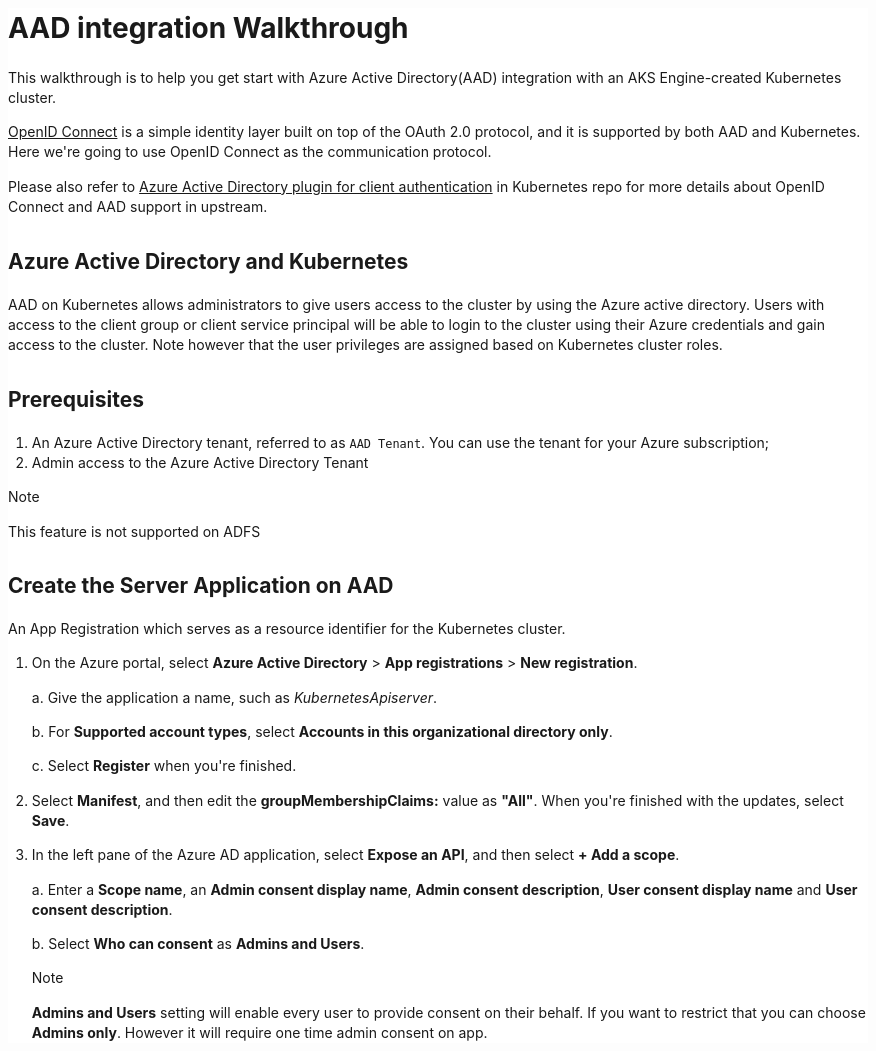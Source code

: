 # AAD integration Walkthrough

This walkthrough is to help you get start with Azure Active Directory(AAD) integration with an AKS Engine-created Kubernetes cluster.

[OpenID Connect](http://openid.net/connect/) is a simple identity layer built on top of the OAuth 2.0 protocol, and it is supported by both AAD and Kubernetes. Here we're going to use OpenID Connect as the communication protocol.

Please also refer to [Azure Active Directory plugin for client authentication](https://github.com/kubernetes/kubernetes/blob/master/staging/src/k8s.io/client-go/plugin/pkg/client/auth/azure/README.md) in Kubernetes repo for more details about OpenID Connect and AAD support in upstream.

## Azure Active Directory and Kubernetes

AAD on Kubernetes allows administrators to give users access to the cluster by using the Azure active directory. Users with access to the client group or client service principal will be able to login to the cluster using their Azure credentials and gain access to the cluster. Note however that the user privileges are assigned based on Kubernetes cluster roles.

## Prerequisites

1. An Azure Active Directory tenant, referred to as `AAD Tenant`. You can use the tenant for your Azure subscription;
2. Admin access to the Azure Active Directory Tenant

> [!NOTE]
> This feature is not supported on ADFS

## Create the Server Application on AAD

An App Registration which serves as a resource identifier for the Kubernetes cluster. 

1. On the Azure portal, select **Azure Active Directory** > **App registrations** > **New registration**.

    a. Give the application a name, such as *KubernetesApiserver*.

    b. For **Supported account types**, select **Accounts in this organizational directory only**.

    c. Select **Register** when you're finished.


2. Select **Manifest**, and then edit the **groupMembershipClaims:** value as **"All"**. When you're finished with the updates, select **Save**.


3. In the left pane of the Azure AD application, select **Expose an API**, and then select **+ Add a scope**.

    a. Enter a **Scope name**, an **Admin consent display name**, **Admin consent description**, **User consent display name** and **User consent description**.

    b. Select **Who can consent** as **Admins and Users**.
    > [!NOTE]
    > **Admins and Users** setting will enable every user to provide consent on their behalf. If you want to restrict that you can choose **Admins only**. However it will require one time admin consent on app.
